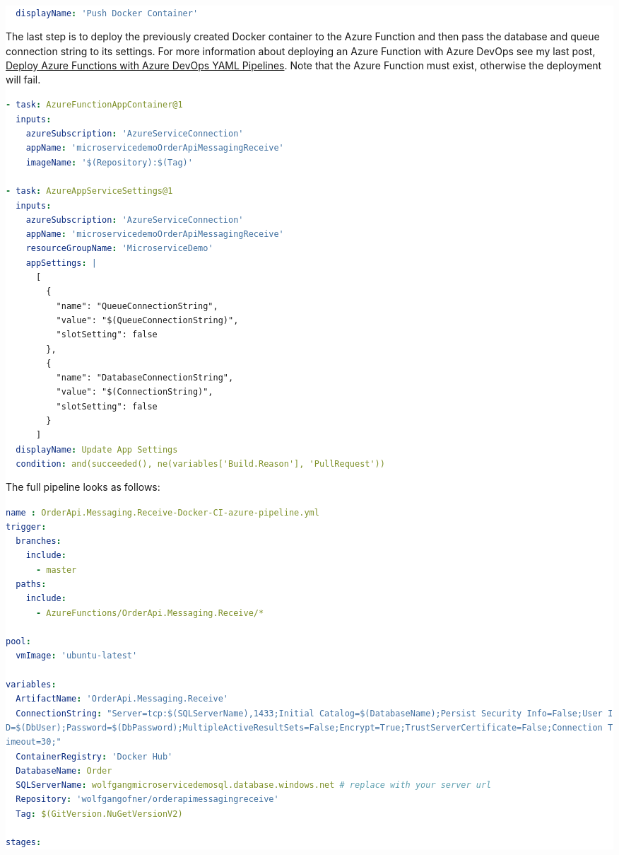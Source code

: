 ```yaml
  displayName: 'Push Docker Container'
```

The last step is to deploy the previously created Docker container to the Azure Function and then pass the database and queue connection string to its settings. For more information about deploying an Azure Function with Azure DevOps see my last post, [Deploy Azure Functions with Azure DevOps YAML Pipelines](/deploy-azure-functions-azure-devops-pipelines). Note that the Azure Function must exist, otherwise the deployment will fail.

```yaml
- task: AzureFunctionAppContainer@1 
  inputs:
    azureSubscription: 'AzureServiceConnection'
    appName: 'microservicedemoOrderApiMessagingReceive'
    imageName: '$(Repository):$(Tag)'

- task: AzureAppServiceSettings@1
  inputs:
    azureSubscription: 'AzureServiceConnection'
    appName: 'microservicedemoOrderApiMessagingReceive'
    resourceGroupName: 'MicroserviceDemo'
    appSettings: |
      [
        {
          "name": "QueueConnectionString",
          "value": "$(QueueConnectionString)",
          "slotSetting": false
        },
        {
          "name": "DatabaseConnectionString",
          "value": "$(ConnectionString)", 
          "slotSetting": false
        }
      ]
  displayName: Update App Settings
  condition: and(succeeded(), ne(variables['Build.Reason'], 'PullRequest'))
```

The full pipeline looks as follows:

```yaml
name : OrderApi.Messaging.Receive-Docker-CI-azure-pipeline.yml
trigger:
  branches:
    include:
      - master
  paths:
    include:
      - AzureFunctions/OrderApi.Messaging.Receive/*

pool:
  vmImage: 'ubuntu-latest'

variables:
  ArtifactName: 'OrderApi.Messaging.Receive'  
  ConnectionString: "Server=tcp:$(SQLServerName),1433;Initial Catalog=$(DatabaseName);Persist Security Info=False;User ID=$(DbUser);Password=$(DbPassword);MultipleActiveResultSets=False;Encrypt=True;TrustServerCertificate=False;Connection Timeout=30;"
  ContainerRegistry: 'Docker Hub'
  DatabaseName: Order  
  SQLServerName: wolfgangmicroservicedemosql.database.windows.net # replace with your server url
  Repository: 'wolfgangofner/orderapimessagingreceive'
  Tag: $(GitVersion.NuGetVersionV2)

stages:
```